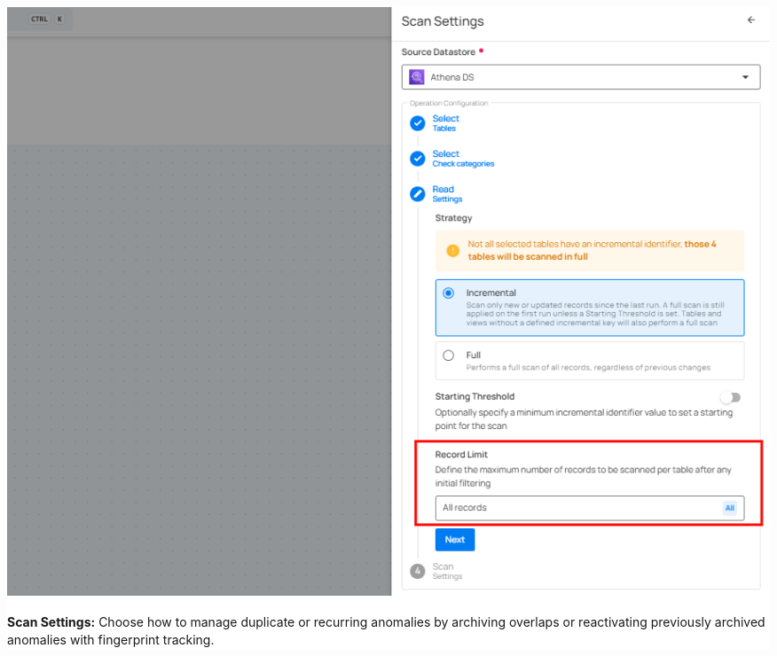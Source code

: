 ![scan](.././assets/flows/scan-light-38.png)

**Scan Settings:** Choose how to manage duplicate or recurring anomalies by archiving overlaps or reactivating previously archived anomalies with fingerprint tracking.
